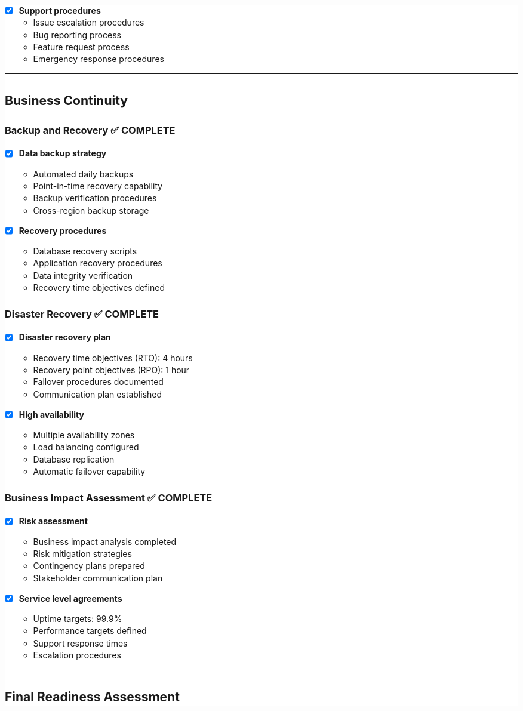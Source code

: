 - [x] **Support procedures**
  - Issue escalation procedures
  - Bug reporting process
  - Feature request process
  - Emergency response procedures

---

## Business Continuity

### Backup and Recovery ✅ COMPLETE
- [x] **Data backup strategy**
  - Automated daily backups
  - Point-in-time recovery capability
  - Backup verification procedures
  - Cross-region backup storage

- [x] **Recovery procedures**
  - Database recovery scripts
  - Application recovery procedures
  - Data integrity verification
  - Recovery time objectives defined

### Disaster Recovery ✅ COMPLETE
- [x] **Disaster recovery plan**
  - Recovery time objectives (RTO): 4 hours
  - Recovery point objectives (RPO): 1 hour
  - Failover procedures documented
  - Communication plan established

- [x] **High availability**
  - Multiple availability zones
  - Load balancing configured
  - Database replication
  - Automatic failover capability

### Business Impact Assessment ✅ COMPLETE
- [x] **Risk assessment**
  - Business impact analysis completed
  - Risk mitigation strategies
  - Contingency plans prepared
  - Stakeholder communication plan

- [x] **Service level agreements**
  - Uptime targets: 99.9%
  - Performance targets defined
  - Support response times
  - Escalation procedures

---

## Final Readiness Assessment
